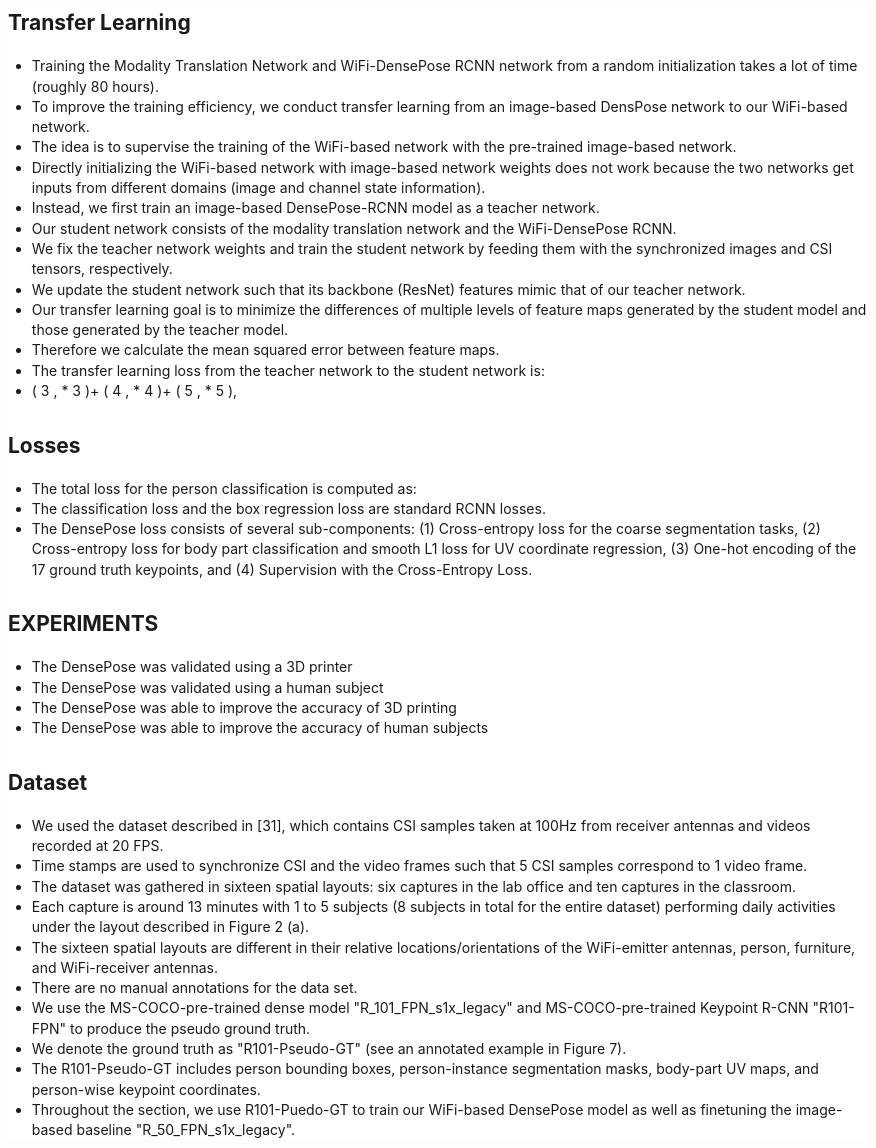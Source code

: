 ## Transfer Learning
- Training the Modality Translation Network and WiFi-DensePose RCNN network from a random initialization takes a lot of time (roughly 80 hours).
- To improve the training efficiency, we conduct transfer learning from an image-based DensPose network to our WiFi-based network.
- The idea is to supervise the training of the WiFi-based network with the pre-trained image-based network.
- Directly initializing the WiFi-based network with image-based network weights does not work because the two networks get inputs from different domains (image and channel state information).
- Instead, we first train an image-based DensePose-RCNN model as a teacher network.
- Our student network consists of the modality translation network and the WiFi-DensePose RCNN.
- We fix the teacher network weights and train the student network by feeding them with the synchronized images and CSI tensors, respectively.
- We update the student network such that its backbone (ResNet) features mimic that of our teacher network.
- Our transfer learning goal is to minimize the differences of multiple levels of feature maps generated by the student model and those generated by the teacher model.
- Therefore we calculate the mean squared error between feature maps.
- The transfer learning loss from the teacher network to the student network is:
- ( 3 ,  * 3 )+ ( 4 ,  * 4 )+ ( 5 ,  * 5 ),

## Losses
- The total loss for the person classification is computed as:
- The classification loss and the box regression loss are standard RCNN losses.
- The DensePose loss consists of several sub-components: (1) Cross-entropy loss for the coarse segmentation tasks, (2) Cross-entropy loss for body part classification and smooth L1 loss for UV coordinate regression, (3) One-hot encoding of the 17 ground truth keypoints, and (4) Supervision with the Cross-Entropy Loss.

## EXPERIMENTS
- The DensePose was validated using a 3D printer
- The DensePose was validated using a human subject
- The DensePose was able to improve the accuracy of 3D printing
- The DensePose was able to improve the accuracy of human subjects

## Dataset
- We used the dataset described in [31], which contains CSI samples taken at 100Hz from receiver antennas and videos recorded at 20 FPS.
- Time stamps are used to synchronize CSI and the video frames such that 5 CSI samples correspond to 1 video frame.
- The dataset was gathered in sixteen spatial layouts: six captures in the lab office and ten captures in the classroom.
- Each capture is around 13 minutes with 1 to 5 subjects (8 subjects in total for the entire dataset) performing daily activities under the layout described in Figure 2 (a).
- The sixteen spatial layouts are different in their relative locations/orientations of the WiFi-emitter antennas, person, furniture, and WiFi-receiver antennas.
- There are no manual annotations for the data set.
- We use the MS-COCO-pre-trained dense model "R_101_FPN_s1x_legacy" and MS-COCO-pre-trained Keypoint R-CNN "R101-FPN" to produce the pseudo ground truth.
- We denote the ground truth as "R101-Pseudo-GT" (see an annotated example in Figure 7).
- The R101-Pseudo-GT includes person bounding boxes, person-instance segmentation masks, body-part UV maps, and person-wise keypoint coordinates.
- Throughout the section, we use R101-Puedo-GT to train our WiFi-based DensePose model as well as finetuning the image-based baseline "R_50_FPN_s1x_legacy".
